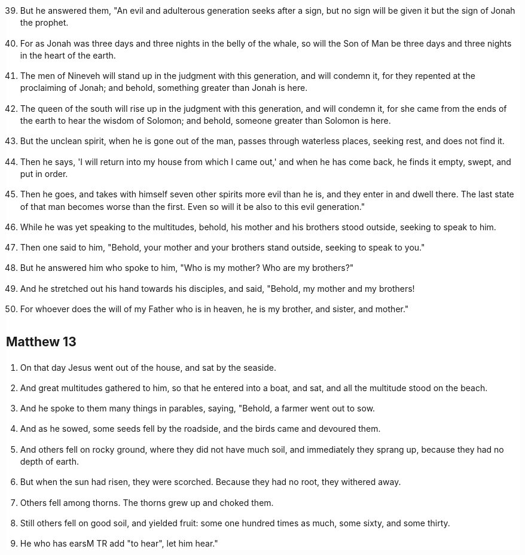 39. But he answered them, "An evil and adulterous generation seeks after a sign, but no sign will be given it but the sign of Jonah the prophet.

40. For as Jonah was three days and three nights in the belly of the whale, so will the Son of Man be three days and three nights in the heart of the earth.

41. The men of Nineveh will stand up in the judgment with this generation, and will condemn it, for they repented at the proclaiming of Jonah; and behold, something greater than Jonah is here.

42. The queen of the south will rise up in the judgment with this generation, and will condemn it, for she came from the ends of the earth to hear the wisdom of Solomon; and behold, someone greater than Solomon is here.

43. But the unclean spirit, when he is gone out of the man, passes through waterless places, seeking rest, and does not find it.

44. Then he says, 'I will return into my house from which I came out,' and when he has come back, he finds it empty, swept, and put in order.

45. Then he goes, and takes with himself seven other spirits more evil than he is, and they enter in and dwell there. The last state of that man becomes worse than the first. Even so will it be also to this evil generation." 

46. While he was yet speaking to the multitudes, behold, his mother and his brothers stood outside, seeking to speak to him.

47. Then one said to him, "Behold, your mother and your brothers stand outside, seeking to speak to you." 

48. But he answered him who spoke to him, "Who is my mother? Who are my brothers?"

49. And he stretched out his hand towards his disciples, and said, "Behold, my mother and my brothers!

50. For whoever does the will of my Father who is in heaven, he is my brother, and sister, and mother."  

## Matthew 13

1. On that day Jesus went out of the house, and sat by the seaside.

2. And great multitudes gathered to him, so that he entered into a boat, and sat, and all the multitude stood on the beach.

3. And he spoke to them many things in parables, saying, "Behold, a farmer went out to sow.

4. And as he sowed, some seeds fell by the roadside, and the birds came and devoured them.

5. And others fell on rocky ground, where they did not have much soil, and immediately they sprang up, because they had no depth of earth.

6. But when the sun had risen, they were scorched. Because they had no root, they withered away.

7. Others fell among thorns. The thorns grew up and choked them.

8. Still others fell on good soil, and yielded fruit: some one hundred times as much, some sixty, and some thirty.

9. He who has earsM TR add "to hear", let him hear." 
